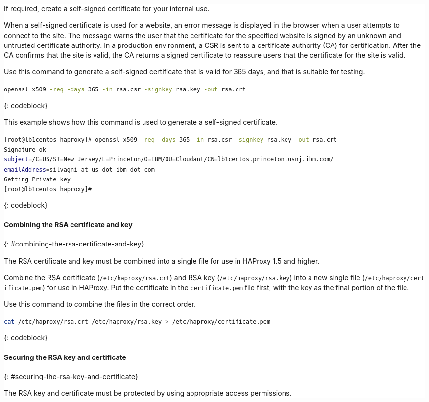If required, create a self-signed certificate for your internal
use.

When a self-signed certificate is used for a website, an error
message is displayed in the browser when a user attempts to
connect to the site. The message warns the user that the
certificate for the specified website is signed by an unknown and
untrusted certificate authority. In a production environment, a
CSR is sent to a certificate authority (CA) for certification.
After the CA confirms that the site is valid, the CA returns a
signed certificate to reassure users that the certificate for the
site is valid.

Use this command to generate a self-signed certificate that is
valid for 365 days, and that is suitable for testing.

``` sh
openssl x509 -req -days 365 -in rsa.csr -signkey rsa.key -out rsa.crt
```
{: codeblock}

This example shows how this command is used to generate a
self-signed certificate.

``` sh
[root@lb1centos haproxy]# openssl x509 -req -days 365 -in rsa.csr -signkey rsa.key -out rsa.crt
Signature ok
subject=/C=US/ST=New Jersey/L=Princeton/O=IBM/OU=Cloudant/CN=lb1centos.princeton.usnj.ibm.com/
emailAddress=silvagni at us dot ibm dot com
Getting Private key
[root@lb1centos haproxy]# 
```
{: codeblock}

#### Combining the RSA certificate and key
{: #combining-the-rsa-certificate-and-key}

The RSA certificate and key must be combined into a single file
for use in HAProxy 1.5 and higher.

Combine the RSA certificate (`/etc/haproxy/rsa.crt`) and RSA key
(`/etc/haproxy/rsa.key`) into a new single file
(`/etc/haproxy/certificate.pem`) for use in HAProxy. Put the
certificate in the `certificate.pem` file first, with the key as
the final portion of the file.

Use this command to combine the files in the correct order.

``` sh
cat /etc/haproxy/rsa.crt /etc/haproxy/rsa.key > /etc/haproxy/certificate.pem
```
{: codeblock}

#### Securing the RSA key and certificate
{: #securing-the-rsa-key-and-certificate}

The RSA key and certificate must be protected by using
appropriate access permissions.
